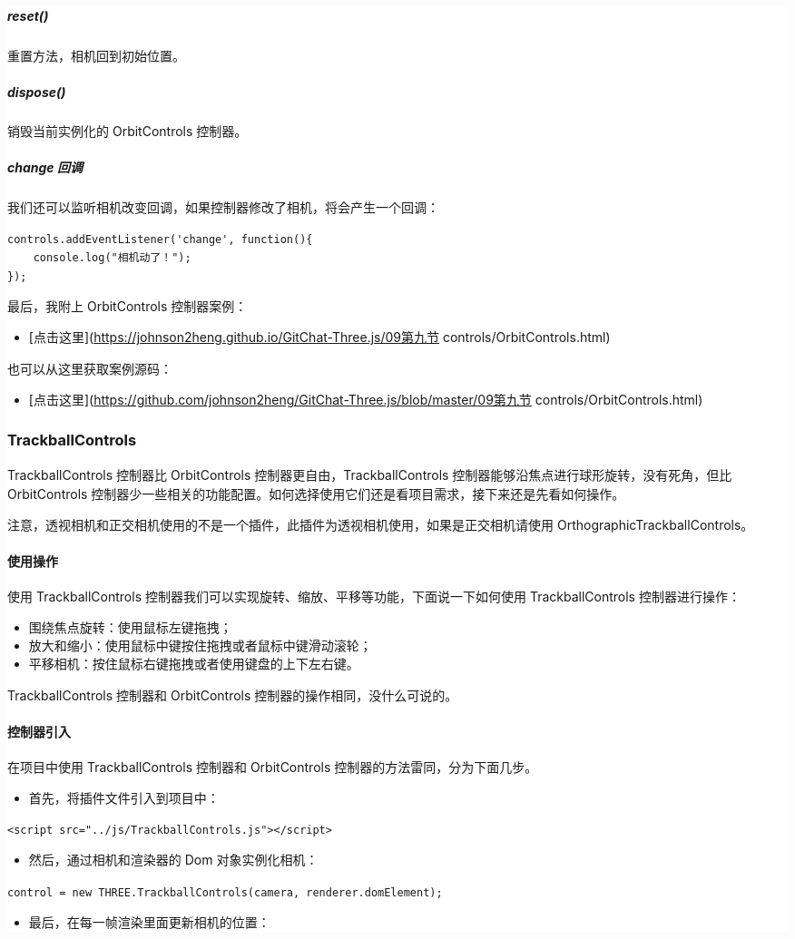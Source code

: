 ##### **reset()**

重置方法，相机回到初始位置。

##### **dispose()**

销毁当前实例化的 OrbitControls 控制器。

##### **change 回调**

我们还可以监听相机改变回调，如果控制器修改了相机，将会产生一个回调：

```
controls.addEventListener('change', function(){
    console.log("相机动了！");
});
```

最后，我附上 OrbitControls 控制器案例：

- [点击这里](https://johnson2heng.github.io/GitChat-Three.js/09第九节 controls/OrbitControls.html)

也可以从这里获取案例源码：

- [点击这里](https://github.com/johnson2heng/GitChat-Three.js/blob/master/09第九节 controls/OrbitControls.html)

### TrackballControls

TrackballControls 控制器比 OrbitControls 控制器更自由，TrackballControls 控制器能够沿焦点进行球形旋转，没有死角，但比 OrbitControls 控制器少一些相关的功能配置。如何选择使用它们还是看项目需求，接下来还是先看如何操作。

注意，透视相机和正交相机使用的不是一个插件，此插件为透视相机使用，如果是正交相机请使用 OrthographicTrackballControls。

#### 使用操作

使用 TrackballControls 控制器我们可以实现旋转、缩放、平移等功能，下面说一下如何使用 TrackballControls 控制器进行操作：

- 围绕焦点旋转：使用鼠标左键拖拽；
- 放大和缩小：使用鼠标中键按住拖拽或者鼠标中键滑动滚轮；
- 平移相机：按住鼠标右键拖拽或者使用键盘的上下左右键。

TrackballControls 控制器和 OrbitControls 控制器的操作相同，没什么可说的。

#### 控制器引入

在项目中使用 TrackballControls 控制器和 OrbitControls 控制器的方法雷同，分为下面几步。

- 首先，将插件文件引入到项目中：

```
<script src="../js/TrackballControls.js"></script>
```

- 然后，通过相机和渲染器的 Dom 对象实例化相机：

```
control = new THREE.TrackballControls(camera, renderer.domElement);
```

- 最后，在每一帧渲染里面更新相机的位置：
